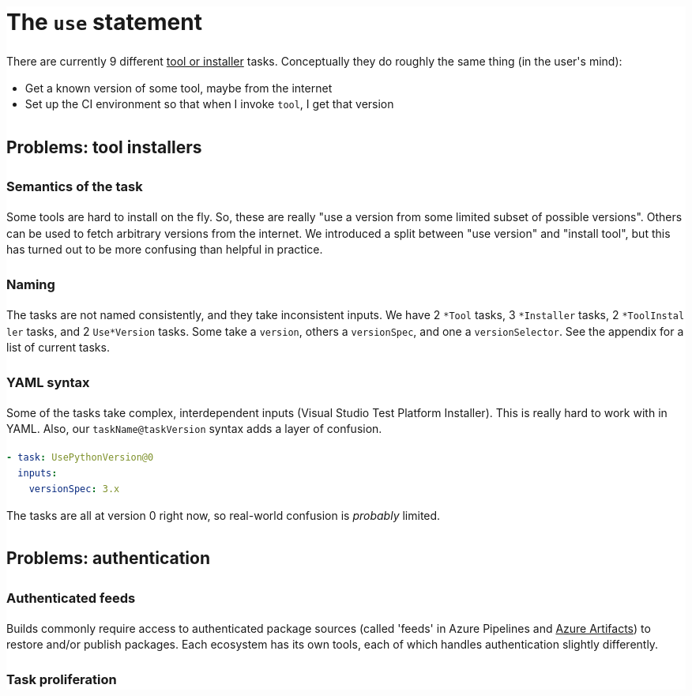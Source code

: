 # The `use` statement

There are currently 9 different [tool or installer](https://docs.microsoft.com/en-us/azure/devops/pipelines/tasks/tool/go-tool?view=vsts) tasks.
Conceptually they do roughly the same thing (in the user's mind):

- Get a known version of some tool, maybe from the internet
- Set up the CI environment so that when I invoke `tool`, I get that version

## Problems: tool installers

### Semantics of the task

Some tools are hard to install on the fly.
So, these are really "use a version from some limited subset of possible versions".
Others can be used to fetch arbitrary versions from the internet.
We introduced a split between "use version" and "install tool", but this has turned out to be more confusing than helpful in practice.

### Naming

The tasks are not named consistently, and they take inconsistent inputs.
We have 2 `*Tool` tasks, 3 `*Installer` tasks, 2 `*ToolInstaller` tasks, and 2 `Use*Version` tasks.
Some take a `version`, others a `versionSpec`, and one a `versionSelector`.
See the appendix for a list of current tasks.

### YAML syntax

Some of the tasks take complex, interdependent inputs (Visual Studio Test Platform Installer).
This is really hard to work with in YAML.
Also, our `taskName@taskVersion` syntax adds a layer of confusion.

```yaml
- task: UsePythonVersion@0
  inputs:
    versionSpec: 3.x
```

The tasks are all at version 0 right now, so real-world confusion is *probably* limited.

## Problems: authentication

### Authenticated feeds

Builds commonly require access to authenticated package sources (called 'feeds' in Azure
Pipelines and [Azure Artifacts](https://docs.microsoft.com/azure/devops/artifacts)) to restore
and/or publish packages. Each ecosystem has its own tools, each of which handles authentication
slightly differently.

### Task proliferation
